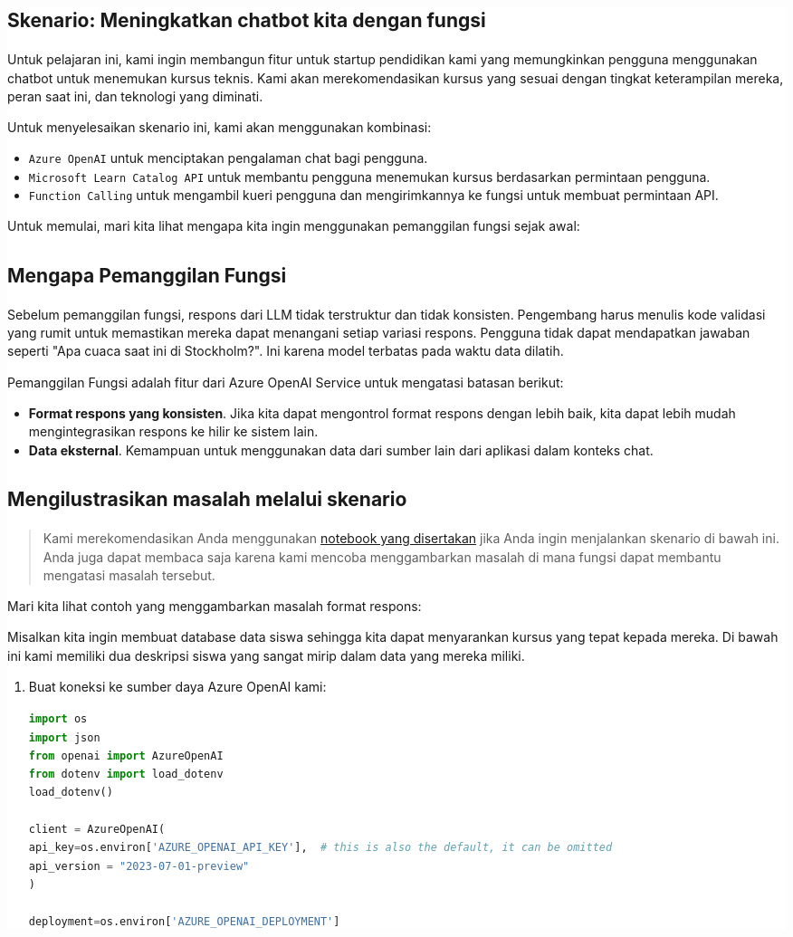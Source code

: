 ## Skenario: Meningkatkan chatbot kita dengan fungsi

Untuk pelajaran ini, kami ingin membangun fitur untuk startup pendidikan kami yang memungkinkan pengguna menggunakan chatbot untuk menemukan kursus teknis. Kami akan merekomendasikan kursus yang sesuai dengan tingkat keterampilan mereka, peran saat ini, dan teknologi yang diminati.

Untuk menyelesaikan skenario ini, kami akan menggunakan kombinasi:

- `Azure OpenAI` untuk menciptakan pengalaman chat bagi pengguna.
- `Microsoft Learn Catalog API` untuk membantu pengguna menemukan kursus berdasarkan permintaan pengguna.
- `Function Calling` untuk mengambil kueri pengguna dan mengirimkannya ke fungsi untuk membuat permintaan API.

Untuk memulai, mari kita lihat mengapa kita ingin menggunakan pemanggilan fungsi sejak awal:

## Mengapa Pemanggilan Fungsi

Sebelum pemanggilan fungsi, respons dari LLM tidak terstruktur dan tidak konsisten. Pengembang harus menulis kode validasi yang rumit untuk memastikan mereka dapat menangani setiap variasi respons. Pengguna tidak dapat mendapatkan jawaban seperti "Apa cuaca saat ini di Stockholm?". Ini karena model terbatas pada waktu data dilatih.

Pemanggilan Fungsi adalah fitur dari Azure OpenAI Service untuk mengatasi batasan berikut:

- **Format respons yang konsisten**. Jika kita dapat mengontrol format respons dengan lebih baik, kita dapat lebih mudah mengintegrasikan respons ke hilir ke sistem lain.
- **Data eksternal**. Kemampuan untuk menggunakan data dari sumber lain dari aplikasi dalam konteks chat.

## Mengilustrasikan masalah melalui skenario

> Kami merekomendasikan Anda menggunakan [notebook yang disertakan](../../../11-integrating-with-function-calling/python/aoai-assignment.ipynb) jika Anda ingin menjalankan skenario di bawah ini. Anda juga dapat membaca saja karena kami mencoba menggambarkan masalah di mana fungsi dapat membantu mengatasi masalah tersebut.

Mari kita lihat contoh yang menggambarkan masalah format respons:

Misalkan kita ingin membuat database data siswa sehingga kita dapat menyarankan kursus yang tepat kepada mereka. Di bawah ini kami memiliki dua deskripsi siswa yang sangat mirip dalam data yang mereka miliki.

1. Buat koneksi ke sumber daya Azure OpenAI kami:

   ```python
   import os
   import json
   from openai import AzureOpenAI
   from dotenv import load_dotenv
   load_dotenv()

   client = AzureOpenAI(
   api_key=os.environ['AZURE_OPENAI_API_KEY'],  # this is also the default, it can be omitted
   api_version = "2023-07-01-preview"
   )

   deployment=os.environ['AZURE_OPENAI_DEPLOYMENT']
   ```
